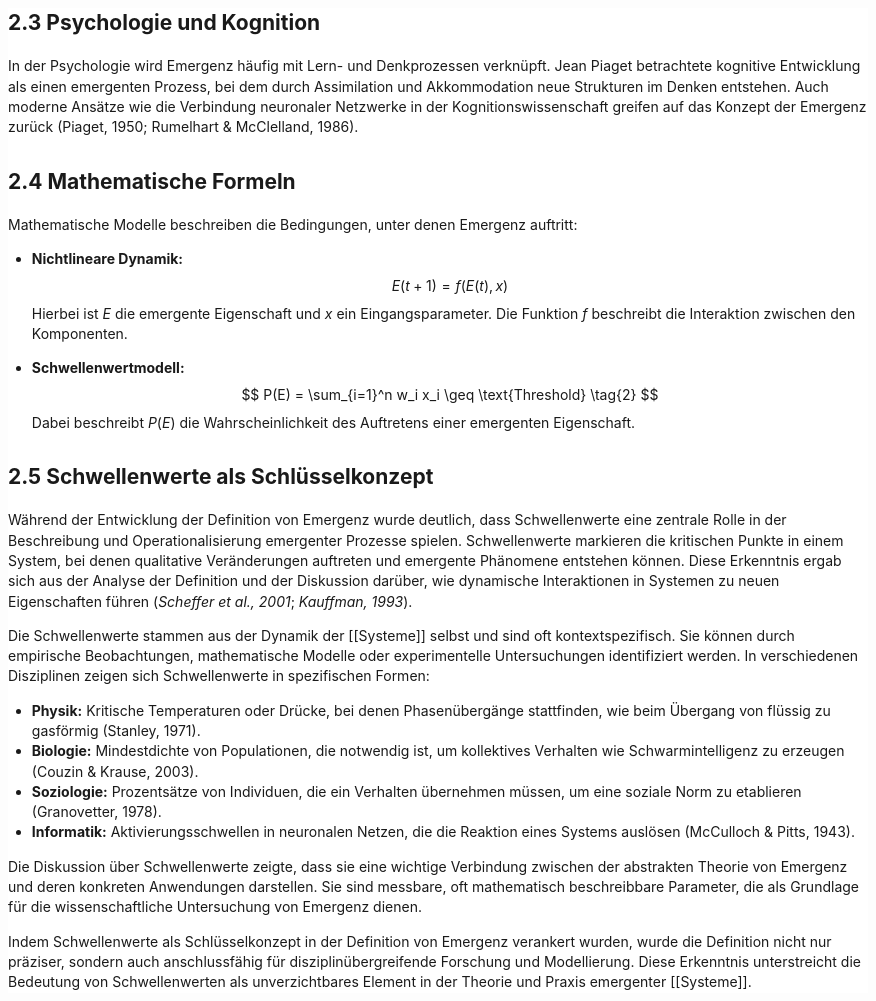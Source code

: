 ## 2.3 Psychologie und Kognition

In der Psychologie wird Emergenz häufig mit Lern- und Denkprozessen verknüpft. Jean Piaget betrachtete kognitive Entwicklung als einen emergenten Prozess, bei dem durch Assimilation und Akkommodation neue Strukturen im Denken entstehen. Auch moderne Ansätze wie die Verbindung neuronaler Netzwerke in der Kognitionswissenschaft greifen auf das Konzept der Emergenz zurück (Piaget, 1950; Rumelhart & McClelland, 1986).

## 2.4 Mathematische Formeln

Mathematische Modelle beschreiben die Bedingungen, unter denen Emergenz auftritt:

- **Nichtlineare Dynamik:**
  $$ E(t+1) = f(E(t), x) \tag{1} $$
  Hierbei ist $E$ die emergente Eigenschaft und $x$ ein Eingangsparameter. Die Funktion $f$ beschreibt die Interaktion zwischen den Komponenten.

- **Schwellenwertmodell:**
  $$ P(E) = \sum_{i=1}^n w_i x_i \geq \text{Threshold} \tag{2} $$
  Dabei beschreibt $P(E)$ die Wahrscheinlichkeit des Auftretens einer emergenten Eigenschaft.

## 2.5 Schwellenwerte als Schlüsselkonzept

Während der Entwicklung der Definition von Emergenz wurde deutlich, dass Schwellenwerte eine zentrale Rolle in der Beschreibung und Operationalisierung emergenter Prozesse spielen. Schwellenwerte markieren die kritischen Punkte in einem System, bei denen qualitative Veränderungen auftreten und emergente Phänomene entstehen können. Diese Erkenntnis ergab sich aus der Analyse der Definition und der Diskussion darüber, wie dynamische Interaktionen in Systemen zu neuen Eigenschaften führen (*Scheffer et al., 2001*; *Kauffman, 1993*).

Die Schwellenwerte stammen aus der Dynamik der [[Systeme]] selbst und sind oft kontextspezifisch. Sie können durch empirische Beobachtungen, mathematische Modelle oder experimentelle Untersuchungen identifiziert werden. In verschiedenen Disziplinen zeigen sich Schwellenwerte in spezifischen Formen:

- **Physik:** Kritische Temperaturen oder Drücke, bei denen Phasenübergänge stattfinden, wie beim Übergang von flüssig zu gasförmig (Stanley, 1971).
- **Biologie:** Mindestdichte von Populationen, die notwendig ist, um kollektives Verhalten wie Schwarmintelligenz zu erzeugen (Couzin & Krause, 2003).
- **Soziologie:** Prozentsätze von Individuen, die ein Verhalten übernehmen müssen, um eine soziale Norm zu etablieren (Granovetter, 1978).
- **Informatik:** Aktivierungsschwellen in neuronalen Netzen, die die Reaktion eines Systems auslösen (McCulloch & Pitts, 1943).

Die Diskussion über Schwellenwerte zeigte, dass sie eine wichtige Verbindung zwischen der abstrakten Theorie von Emergenz und deren konkreten Anwendungen darstellen. Sie sind messbare, oft mathematisch beschreibbare Parameter, die als Grundlage für die wissenschaftliche Untersuchung von Emergenz dienen. 

Indem Schwellenwerte als Schlüsselkonzept in der Definition von Emergenz verankert wurden, wurde die Definition nicht nur präziser, sondern auch anschlussfähig für disziplinübergreifende Forschung und Modellierung. Diese Erkenntnis unterstreicht die Bedeutung von Schwellenwerten als unverzichtbares Element in der Theorie und Praxis emergenter [[Systeme]].
